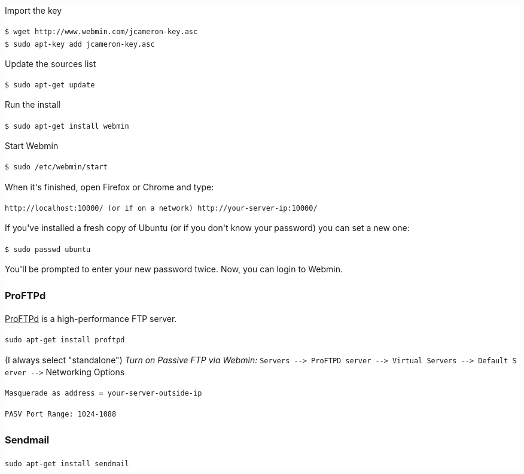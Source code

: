 Import the key

```
$ wget http://www.webmin.com/jcameron-key.asc
$ sudo apt-key add jcameron-key.asc
```

Update the sources list

```
$ sudo apt-get update
```

Run the install

```
$ sudo apt-get install webmin
```

Start Webmin

```
$ sudo /etc/webmin/start
```

When it's finished, open Firefox or Chrome and type:

```
http://localhost:10000/ (or if on a network) http://your-server-ip:10000/
```

If you've installed a fresh copy of Ubuntu (or if you don't know your password) you can set a new one:

```
$ sudo passwd ubuntu
```

You'll be prompted to enter your new password twice. Now, you can login to Webmin.

### ProFTPd

[ProFTPd](http://www.proftpd.org/) is a high-performance FTP server.

```
sudo apt-get install proftpd
```

(I always select "standalone") _Turn on Passive FTP via Webmin:_ `Servers --> ProFTPD server --> Virtual Servers --> Default Server -->` Networking Options

```
Masquerade as address = your-server-outside-ip
```

```
PASV Port Range: 1024-1088
```

### Sendmail

```
sudo apt-get install sendmail
```
